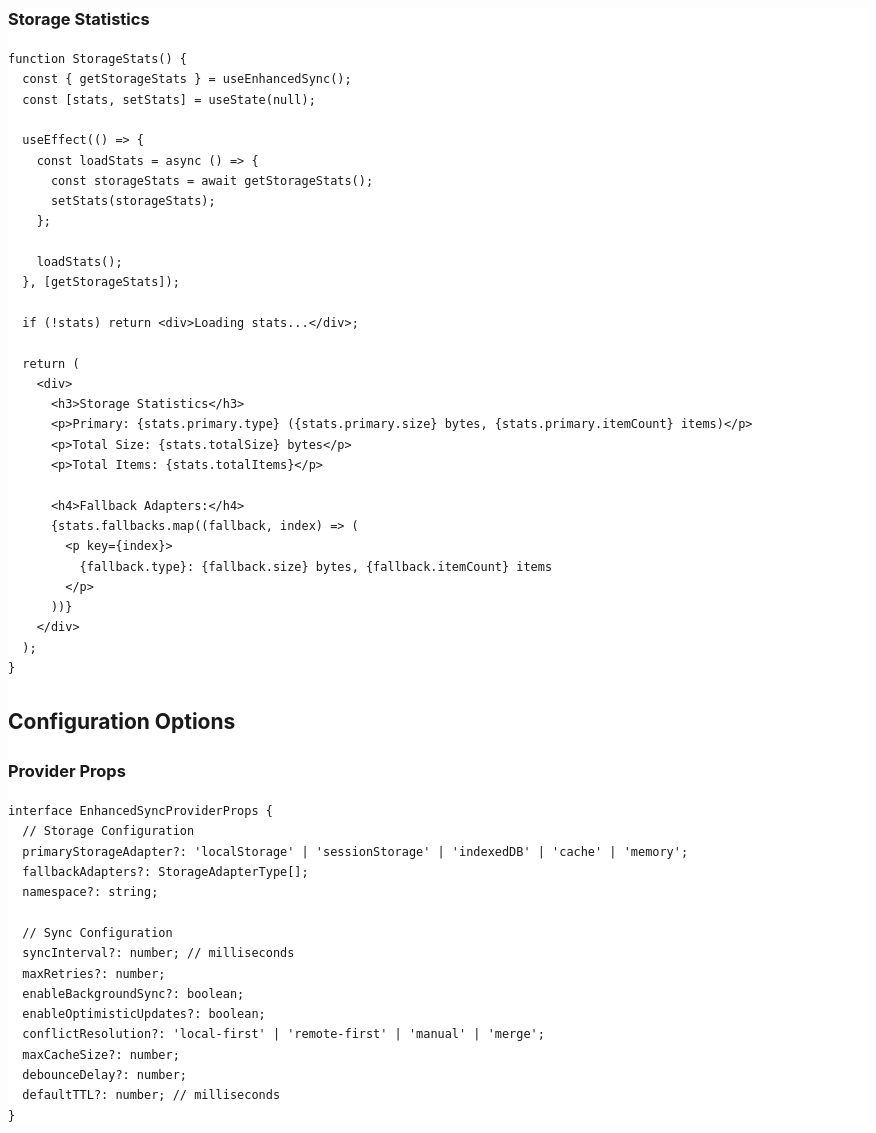 ### Storage Statistics

```tsx
function StorageStats() {
  const { getStorageStats } = useEnhancedSync();
  const [stats, setStats] = useState(null);

  useEffect(() => {
    const loadStats = async () => {
      const storageStats = await getStorageStats();
      setStats(storageStats);
    };

    loadStats();
  }, [getStorageStats]);

  if (!stats) return <div>Loading stats...</div>;

  return (
    <div>
      <h3>Storage Statistics</h3>
      <p>Primary: {stats.primary.type} ({stats.primary.size} bytes, {stats.primary.itemCount} items)</p>
      <p>Total Size: {stats.totalSize} bytes</p>
      <p>Total Items: {stats.totalItems}</p>
      
      <h4>Fallback Adapters:</h4>
      {stats.fallbacks.map((fallback, index) => (
        <p key={index}>
          {fallback.type}: {fallback.size} bytes, {fallback.itemCount} items
        </p>
      ))}
    </div>
  );
}
```

## Configuration Options

### Provider Props

```tsx
interface EnhancedSyncProviderProps {
  // Storage Configuration
  primaryStorageAdapter?: 'localStorage' | 'sessionStorage' | 'indexedDB' | 'cache' | 'memory';
  fallbackAdapters?: StorageAdapterType[];
  namespace?: string;

  // Sync Configuration
  syncInterval?: number; // milliseconds
  maxRetries?: number;
  enableBackgroundSync?: boolean;
  enableOptimisticUpdates?: boolean;
  conflictResolution?: 'local-first' | 'remote-first' | 'manual' | 'merge';
  maxCacheSize?: number;
  debounceDelay?: number;
  defaultTTL?: number; // milliseconds
}
```
